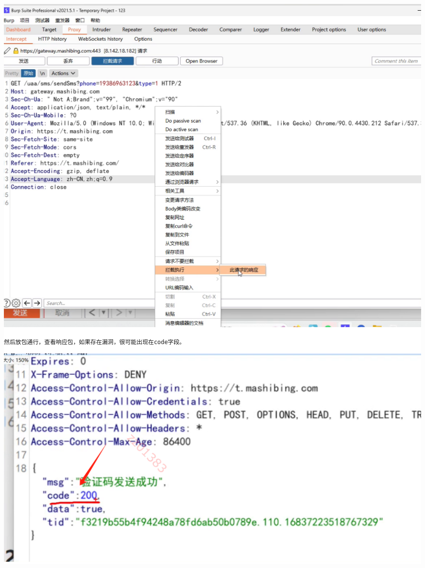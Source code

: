![image-20241208161316218](SRC挖洞实战/image-20241208161316218.png)	

```
然后放包通行，查看响应包，如果存在漏洞，很可能出现在code字段。
```

![image-20241208161404466](SRC挖洞实战/image-20241208161404466.png)	
